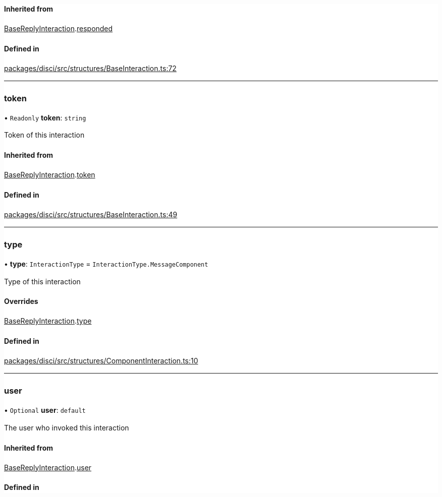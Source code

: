 #### Inherited from

[BaseReplyInteraction](BaseReplyInteraction.md).[responded](BaseReplyInteraction.md#responded)

#### Defined in

[packages/disci/src/structures/BaseInteraction.ts:72](https://github.com/typicalninja493/disci/blob/bbc5c20/packages/disci/src/structures/BaseInteraction.ts#L72)

___

### token

• `Readonly` **token**: `string`

Token of this interaction

#### Inherited from

[BaseReplyInteraction](BaseReplyInteraction.md).[token](BaseReplyInteraction.md#token)

#### Defined in

[packages/disci/src/structures/BaseInteraction.ts:49](https://github.com/typicalninja493/disci/blob/bbc5c20/packages/disci/src/structures/BaseInteraction.ts#L49)

___

### type

• **type**: `InteractionType` = `InteractionType.MessageComponent`

Type of this interaction

#### Overrides

[BaseReplyInteraction](BaseReplyInteraction.md).[type](BaseReplyInteraction.md#type)

#### Defined in

[packages/disci/src/structures/ComponentInteraction.ts:10](https://github.com/typicalninja493/disci/blob/bbc5c20/packages/disci/src/structures/ComponentInteraction.ts#L10)

___

### user

• `Optional` **user**: `default`

The user who invoked this interaction

#### Inherited from

[BaseReplyInteraction](BaseReplyInteraction.md).[user](BaseReplyInteraction.md#user)

#### Defined in
